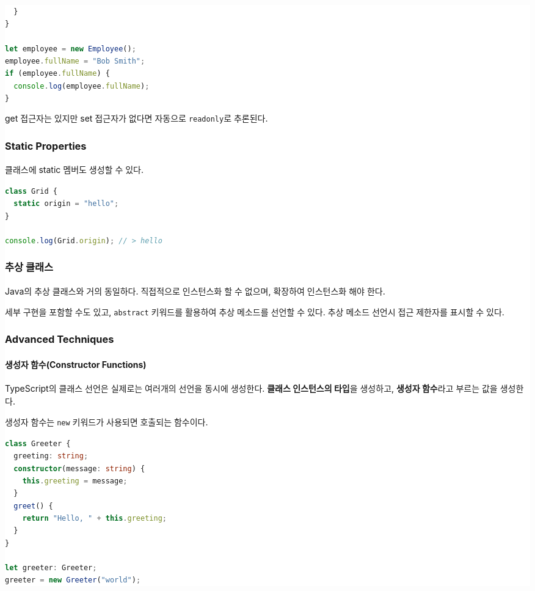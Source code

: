 ```ts
  }
}

let employee = new Employee();
employee.fullName = "Bob Smith";
if (employee.fullName) {
  console.log(employee.fullName);
}
```

get 접근자는 있지만 set 접근자가 없다면 자동으로 `readonly`로 추론된다.

### Static Properties

클래스에 static 멤버도 생성할 수 있다.

```ts
class Grid {
  static origin = "hello";
}

console.log(Grid.origin); // > hello
```

### 추상 클래스

Java의 추상 클래스와 거의 동일하다.
직접적으로 인스턴스화 할 수 없으며, 확장하여 인스턴스화 해야 한다.

세부 구현을 포함할 수도 있고, `abstract` 키워드를 활용하여 추상 메소드를 선언할 수 있다.
추상 메소드 선언시 접근 제한자를 표시할 수 있다.

### Advanced Techniques

#### 생성자 함수(Constructor Functions)

TypeScript의 클래스 선언은 실제로는 여러개의 선언을 동시에 생성한다.
**클래스 인스턴스의 타입**을 생성하고, **생성자 함수**라고 부르는 값을 생성한다.

생성자 함수는 `new` 키워드가 사용되면 호출되는 함수이다.

```ts
class Greeter {
  greeting: string;
  constructor(message: string) {
    this.greeting = message;
  }
  greet() {
    return "Hello, " + this.greeting;
  }
}

let greeter: Greeter;
greeter = new Greeter("world");
```
